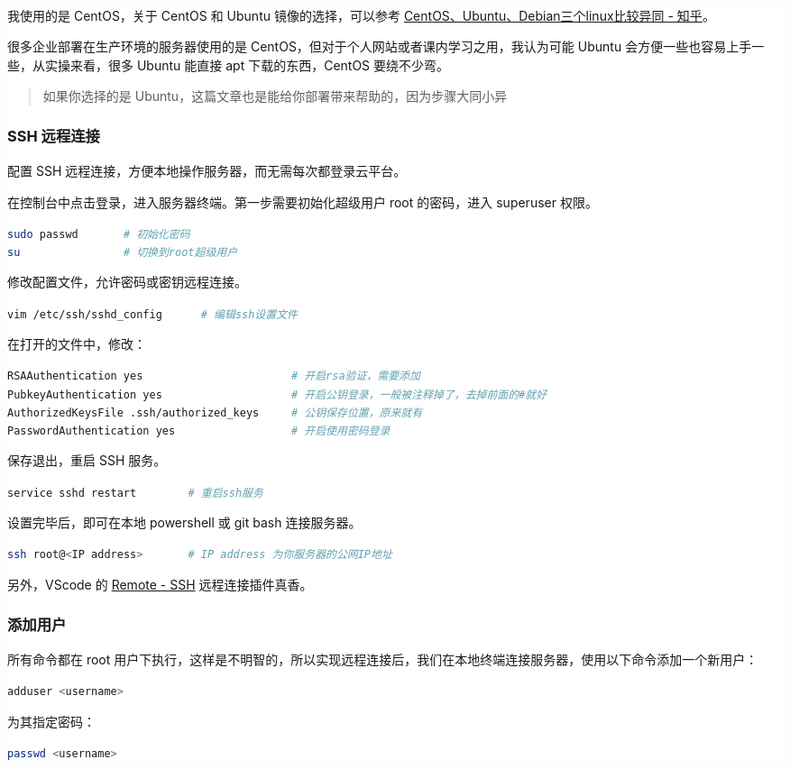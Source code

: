我使用的是 CentOS，关于 CentOS 和 Ubuntu 镜像的选择，可以参考 <a href="https://zhuanlan.zhihu.com/p/32274264" target="_blank">CentOS、Ubuntu、Debian三个linux比较异同 - 知乎</a>。

很多企业部署在生产环境的服务器使用的是 CentOS，但对于个人网站或者课内学习之用，我认为可能 Ubuntu 会方便一些也容易上手一些，从实操来看，很多 Ubuntu 能直接 apt 下载的东西，CentOS 要绕不少弯。

> 如果你选择的是 Ubuntu，这篇文章也是能给你部署带来帮助的，因为步骤大同小异

### SSH 远程连接

配置 SSH 远程连接，方便本地操作服务器，而无需每次都登录云平台。

在控制台中点击登录，进入服务器终端。第一步需要初始化超级用户 root 的密码，进入 superuser 权限。

``` bash
sudo passwd       # 初始化密码
su                # 切换到root超级用户
```

修改配置文件，允许密码或密钥远程连接。

``` bash
vim /etc/ssh/sshd_config      # 编辑ssh设置文件
```

在打开的文件中，修改：

``` bash
RSAAuthentication yes                       # 开启rsa验证，需要添加
PubkeyAuthentication yes                    # 开启公钥登录，一般被注释掉了，去掉前面的#就好
AuthorizedKeysFile .ssh/authorized_keys     # 公钥保存位置，原来就有
PasswordAuthentication yes                  # 开启使用密码登录
```

保存退出，重启 SSH 服务。

``` bash
service sshd restart        # 重启ssh服务
```

设置完毕后，即可在本地 powershell 或 git bash 连接服务器。

``` bash
ssh root@<IP address>       # IP address 为你服务器的公网IP地址
```

另外，VScode 的 [Remote - SSH](https://marketplace.visualstudio.com/items?itemName=ms-vscode-remote.remote-ssh) 远程连接插件真香。

### 添加用户

所有命令都在 root 用户下执行，这样是不明智的，所以实现远程连接后，我们在本地终端连接服务器，使用以下命令添加一个新用户：

``` bash
adduser <username>
```

为其指定密码：

``` bash
passwd <username>
```
